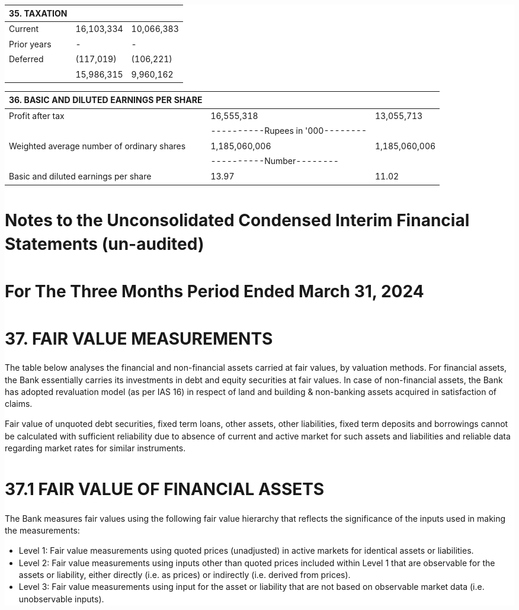 |35. TAXATION| | |
|---|---|---|
|Current|16,103,334|10,066,383|
|Prior years|-|-|
|Deferred|(117,019)|(106,221)|
| |15,986,315|9,960,162|

|36. BASIC AND DILUTED EARNINGS PER SHARE| | |
|---|---|---|
|Profit after tax|16,555,318|13,055,713|
| |----------Rupees in '000--------| |
|Weighted average number of ordinary shares|1,185,060,006|1,185,060,006|
| |----------Number--------| |
|Basic and diluted earnings per share|13.97|11.02|


# Notes to the Unconsolidated Condensed Interim Financial Statements (un-audited)

# For The Three Months Period Ended March 31, 2024

# 37. FAIR VALUE MEASUREMENTS

The table below analyses the financial and non-financial assets carried at fair values, by valuation methods. For financial assets, the Bank essentially carries its investments in debt and equity securities at fair values. In case of non-financial assets, the Bank has adopted revaluation model (as per IAS 16) in respect of land and building & non-banking assets acquired in satisfaction of claims.

Fair value of unquoted debt securities, fixed term loans, other assets, other liabilities, fixed term deposits and borrowings cannot be calculated with sufficient reliability due to absence of current and active market for such assets and liabilities and reliable data regarding market rates for similar instruments.

# 37.1 FAIR VALUE OF FINANCIAL ASSETS

The Bank measures fair values using the following fair value hierarchy that reflects the significance of the inputs used in making the measurements:

- Level 1: Fair value measurements using quoted prices (unadjusted) in active markets for identical assets or liabilities.
- Level 2: Fair value measurements using inputs other than quoted prices included within Level 1 that are observable for the assets or liability, either directly (i.e. as prices) or indirectly (i.e. derived from prices).
- Level 3: Fair value measurements using input for the asset or liability that are not based on observable market data (i.e. unobservable inputs).
